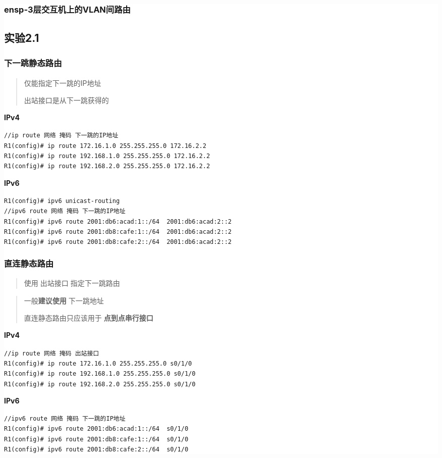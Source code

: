



### ensp-3层交互机上的VLAN间路由





## 实验2.1

### 下一跳静态路由

> 仅能指定下一跳的IP地址
>
> 出站接口是从下一跳获得的

**IPv4**

```
//ip route 网络 掩码 下一跳的IP地址
R1(config)# ip route 172.16.1.0 255.255.255.0 172.16.2.2
R1(config)# ip route 192.168.1.0 255.255.255.0 172.16.2.2
R1(config)# ip route 192.168.2.0 255.255.255.0 172.16.2.2
```

**IPv6**

```
R1(config)# ipv6 unicast-routing
//ipv6 route 网络 掩码 下一跳的IP地址
R1(config)# ipv6 route 2001:db6:acad:1::/64  2001:db6:acad:2::2
R1(config)# ipv6 route 2001:db8:cafe:1::/64  2001:db6:acad:2::2
R1(config)# ipv6 route 2001:db8:cafe:2::/64  2001:db6:acad:2::2
```

### 直连静态路由

> 使用 出站接口 指定下一跳路由

> 一般**建议使用** 下一跳地址
>
> 直连静态路由只应该用于 **点到点串行接口**

**IPv4**

```
//ip route 网络 掩码 出站接口
R1(config)# ip route 172.16.1.0 255.255.255.0 s0/1/0
R1(config)# ip route 192.168.1.0 255.255.255.0 s0/1/0
R1(config)# ip route 192.168.2.0 255.255.255.0 s0/1/0
```

**IPv6**

```
//ipv6 route 网络 掩码 下一跳的IP地址
R1(config)# ipv6 route 2001:db6:acad:1::/64  s0/1/0
R1(config)# ipv6 route 2001:db8:cafe:1::/64  s0/1/0
R1(config)# ipv6 route 2001:db8:cafe:2::/64  s0/1/0
```
